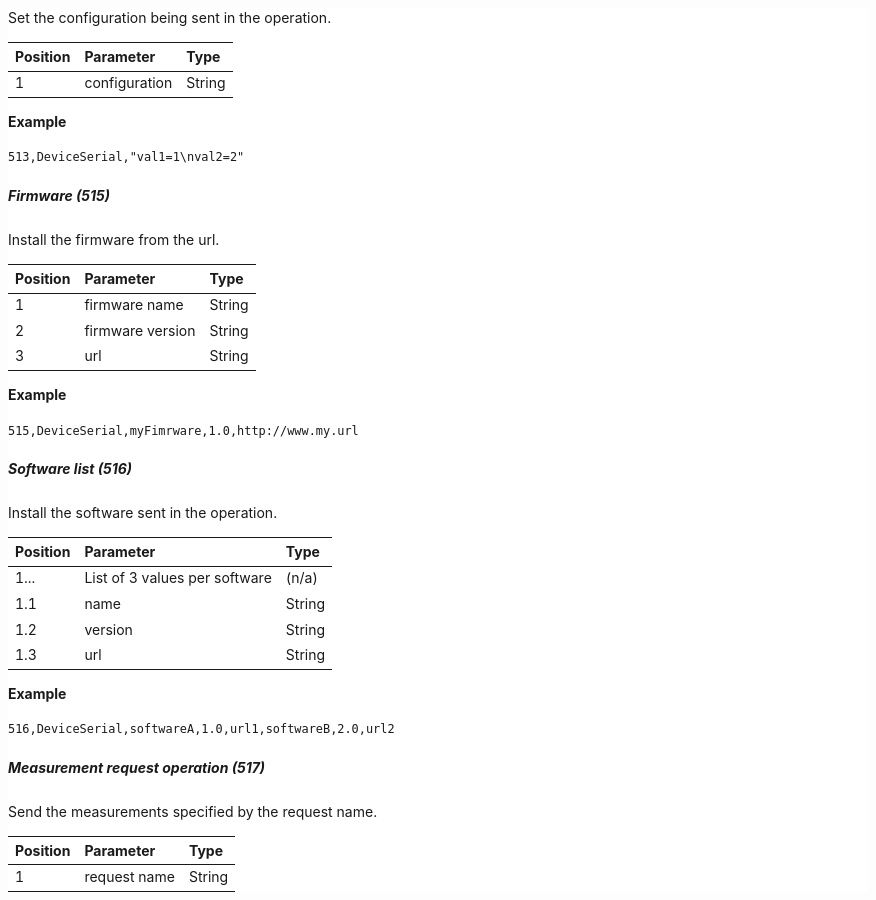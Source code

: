 Set the configuration being sent in the operation.

|Position|Parameter|Type|
|:-------|:-------|:---|
|1|configuration|String|

**Example**

```text
513,DeviceSerial,"val1=1\nval2=2"
```

<a name="515"></a>
##### Firmware (515)

Install the firmware from the url.

|Position|Parameter|Type|
|:-------|:-------|:---|
|1|firmware name|String|
|2|firmware version|String|
|3|url|String|

**Example**

```text
515,DeviceSerial,myFimrware,1.0,http://www.my.url
```

<a name="516"></a>
##### Software list (516)

Install the software sent in the operation.

|Position|Parameter|Type|
|:-------|:-------|:---|
|1...|List of 3 values per software|(n/a)|
|1.1|name|String|
|1.2|version|String|
|1.3|url|String|

**Example**

```text
516,DeviceSerial,softwareA,1.0,url1,softwareB,2.0,url2
```

<a name="517"></a>
##### Measurement request operation (517)

Send the measurements specified by the request name.

|Position|Parameter|Type|
|:-------|:-------|:---|
|1|request name|String|
